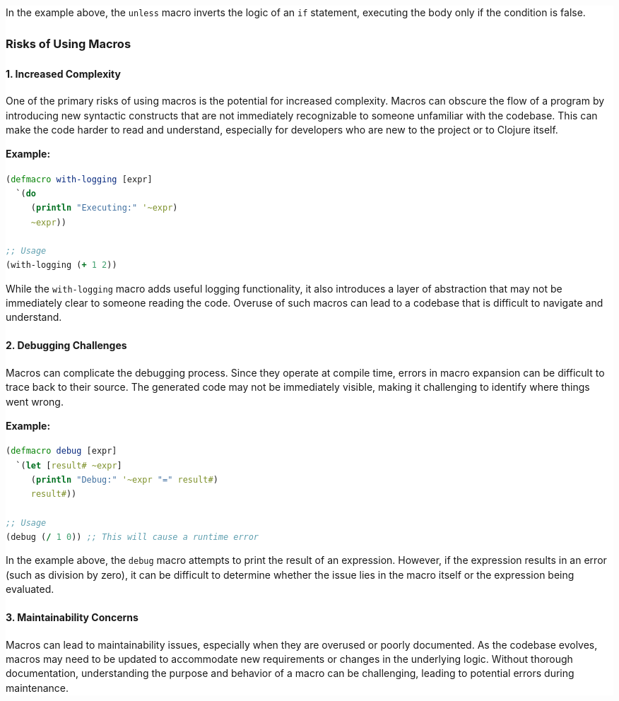 In the example above, the `unless` macro inverts the logic of an `if` statement, executing the body only if the condition is false.

### Risks of Using Macros

#### 1. Increased Complexity

One of the primary risks of using macros is the potential for increased complexity. Macros can obscure the flow of a program by introducing new syntactic constructs that are not immediately recognizable to someone unfamiliar with the codebase. This can make the code harder to read and understand, especially for developers who are new to the project or to Clojure itself.

**Example:**

```clojure
(defmacro with-logging [expr]
  `(do
     (println "Executing:" '~expr)
     ~expr))

;; Usage
(with-logging (+ 1 2))
```

While the `with-logging` macro adds useful logging functionality, it also introduces a layer of abstraction that may not be immediately clear to someone reading the code. Overuse of such macros can lead to a codebase that is difficult to navigate and understand.

#### 2. Debugging Challenges

Macros can complicate the debugging process. Since they operate at compile time, errors in macro expansion can be difficult to trace back to their source. The generated code may not be immediately visible, making it challenging to identify where things went wrong.

**Example:**

```clojure
(defmacro debug [expr]
  `(let [result# ~expr]
     (println "Debug:" '~expr "=" result#)
     result#))

;; Usage
(debug (/ 1 0)) ;; This will cause a runtime error
```

In the example above, the `debug` macro attempts to print the result of an expression. However, if the expression results in an error (such as division by zero), it can be difficult to determine whether the issue lies in the macro itself or the expression being evaluated.

#### 3. Maintainability Concerns

Macros can lead to maintainability issues, especially when they are overused or poorly documented. As the codebase evolves, macros may need to be updated to accommodate new requirements or changes in the underlying logic. Without thorough documentation, understanding the purpose and behavior of a macro can be challenging, leading to potential errors during maintenance.
